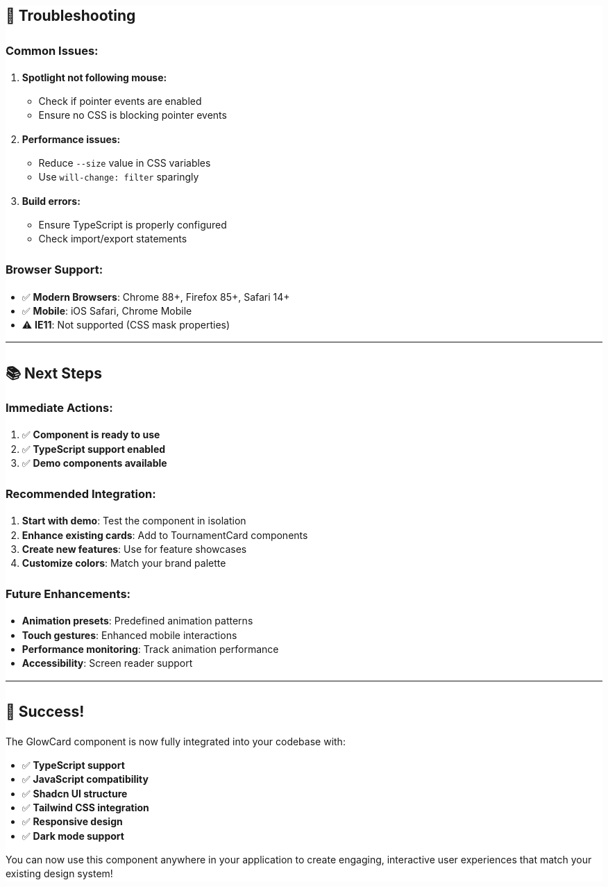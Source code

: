 
## 🚨 **Troubleshooting**

### **Common Issues:**

1. **Spotlight not following mouse:**
   - Check if pointer events are enabled
   - Ensure no CSS is blocking pointer events

2. **Performance issues:**
   - Reduce `--size` value in CSS variables
   - Use `will-change: filter` sparingly

3. **Build errors:**
   - Ensure TypeScript is properly configured
   - Check import/export statements

### **Browser Support:**
- ✅ **Modern Browsers**: Chrome 88+, Firefox 85+, Safari 14+
- ✅ **Mobile**: iOS Safari, Chrome Mobile
- ⚠️ **IE11**: Not supported (CSS mask properties)

---

## 📚 **Next Steps**

### **Immediate Actions:**
1. ✅ **Component is ready to use**
2. ✅ **TypeScript support enabled**
3. ✅ **Demo components available**

### **Recommended Integration:**
1. **Start with demo**: Test the component in isolation
2. **Enhance existing cards**: Add to TournamentCard components
3. **Create new features**: Use for feature showcases
4. **Customize colors**: Match your brand palette

### **Future Enhancements:**
- **Animation presets**: Predefined animation patterns
- **Touch gestures**: Enhanced mobile interactions
- **Performance monitoring**: Track animation performance
- **Accessibility**: Screen reader support

---

## 🎉 **Success!**

The GlowCard component is now fully integrated into your codebase with:
- ✅ **TypeScript support**
- ✅ **JavaScript compatibility**
- ✅ **Shadcn UI structure**
- ✅ **Tailwind CSS integration**
- ✅ **Responsive design**
- ✅ **Dark mode support**

You can now use this component anywhere in your application to create engaging, interactive user experiences that match your existing design system!
